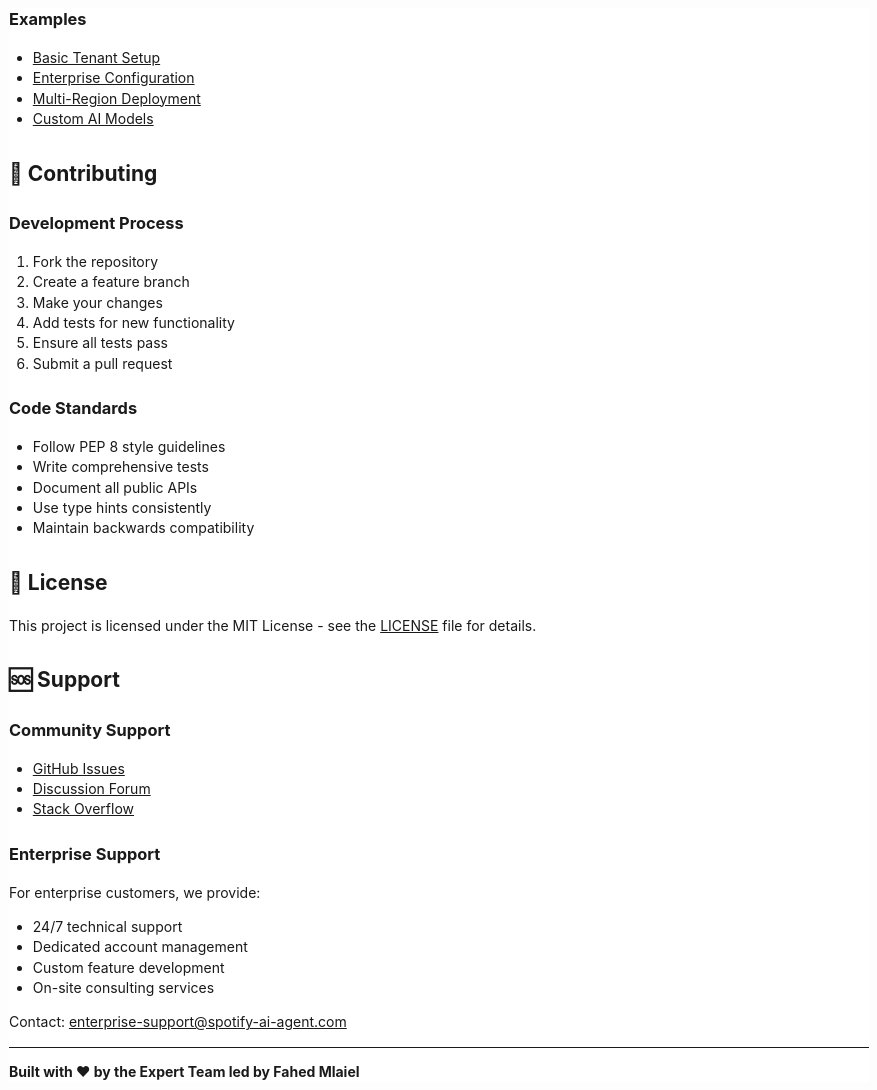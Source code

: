 ### Examples
- [Basic Tenant Setup](./examples/basic_setup.py)
- [Enterprise Configuration](./examples/enterprise_config.py)
- [Multi-Region Deployment](./examples/multi_region.py)
- [Custom AI Models](./examples/custom_ml.py)

## 🤝 Contributing

### Development Process
1. Fork the repository
2. Create a feature branch
3. Make your changes
4. Add tests for new functionality
5. Ensure all tests pass
6. Submit a pull request

### Code Standards
- Follow PEP 8 style guidelines
- Write comprehensive tests
- Document all public APIs
- Use type hints consistently
- Maintain backwards compatibility

## 📄 License

This project is licensed under the MIT License - see the [LICENSE](LICENSE) file for details.

## 🆘 Support

### Community Support
- [GitHub Issues](https://github.com/Mlaiel/Achiri/issues)
- [Discussion Forum](https://github.com/Mlaiel/Achiri/discussions)
- [Stack Overflow](https://stackoverflow.com/questions/tagged/spotify-ai-agent)

### Enterprise Support
For enterprise customers, we provide:
- 24/7 technical support
- Dedicated account management
- Custom feature development
- On-site consulting services

Contact: enterprise-support@spotify-ai-agent.com

---

**Built with ❤️ by the Expert Team led by Fahed Mlaiel**
